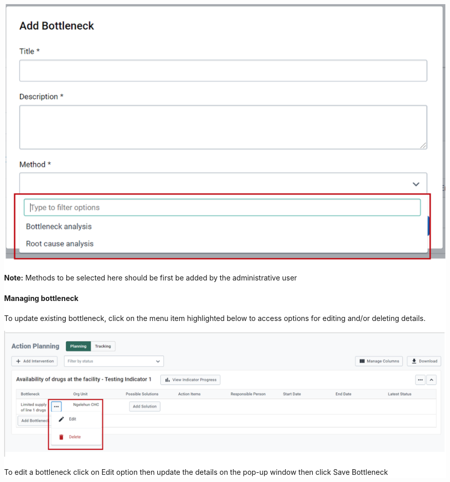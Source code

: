 ![Figure 3.2.2.1-B: Selection of method used to identify the bottleneck](resources/images/image315.png)


**Note:** Methods to be selected here should be first be added by the administrative user


#### Managing bottleneck

To update existing bottleneck, click on the menu item highlighted below to access options for editing and/or deleting details.

![Figure 3.2.2.2-A: Accessing option for editing or deleting bottleneck](resources/images/image316.png)

To edit a bottleneck click on Edit option then update the details on the pop-up window then click Save Bottleneck

